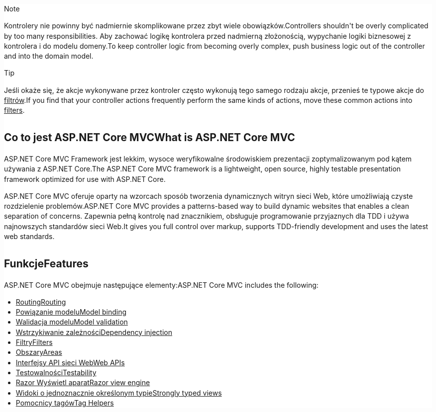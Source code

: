 > [!NOTE]
> <span data-ttu-id="a03d3-136">Kontrolery nie powinny być nadmiernie skomplikowane przez zbyt wiele obowiązków.</span><span class="sxs-lookup"><span data-stu-id="a03d3-136">Controllers shouldn't be overly complicated by too many responsibilities.</span></span> <span data-ttu-id="a03d3-137">Aby zachować logikę kontrolera przed nadmierną złożonością, wypychanie logiki biznesowej z kontrolera i do modelu domeny.</span><span class="sxs-lookup"><span data-stu-id="a03d3-137">To keep controller logic from becoming overly complex, push business logic out of the controller and into the domain model.</span></span>

>[!TIP]
> <span data-ttu-id="a03d3-138">Jeśli okaże się, że akcje wykonywane przez kontroler często wykonują tego samego rodzaju akcje, przenieś te typowe akcje do [filtrów](#filters).</span><span class="sxs-lookup"><span data-stu-id="a03d3-138">If you find that your controller actions frequently perform the same kinds of actions, move these common actions into [filters](#filters).</span></span>

## <a name="what-is-aspnet-core-mvc"></a><span data-ttu-id="a03d3-139">Co to jest ASP.NET Core MVC</span><span class="sxs-lookup"><span data-stu-id="a03d3-139">What is ASP.NET Core MVC</span></span>

<span data-ttu-id="a03d3-140">ASP.NET Core MVC Framework jest lekkim, wysoce weryfikowalne środowiskiem prezentacji zoptymalizowanym pod kątem używania z ASP.NET Core.</span><span class="sxs-lookup"><span data-stu-id="a03d3-140">The ASP.NET Core MVC framework is a lightweight, open source, highly testable presentation framework optimized for use with ASP.NET Core.</span></span>

<span data-ttu-id="a03d3-141">ASP.NET Core MVC oferuje oparty na wzorcach sposób tworzenia dynamicznych witryn sieci Web, które umożliwiają czyste rozdzielenie problemów.</span><span class="sxs-lookup"><span data-stu-id="a03d3-141">ASP.NET Core MVC provides a patterns-based way to build dynamic websites that enables a clean separation of concerns.</span></span> <span data-ttu-id="a03d3-142">Zapewnia pełną kontrolę nad znacznikiem, obsługuje programowanie przyjaznych dla TDD i używa najnowszych standardów sieci Web.</span><span class="sxs-lookup"><span data-stu-id="a03d3-142">It gives you full control over markup, supports TDD-friendly development and uses the latest web standards.</span></span>

## <a name="features"></a><span data-ttu-id="a03d3-143">Funkcje</span><span class="sxs-lookup"><span data-stu-id="a03d3-143">Features</span></span>

<span data-ttu-id="a03d3-144">ASP.NET Core MVC obejmuje następujące elementy:</span><span class="sxs-lookup"><span data-stu-id="a03d3-144">ASP.NET Core MVC includes the following:</span></span>

* [<span data-ttu-id="a03d3-145">Routing</span><span class="sxs-lookup"><span data-stu-id="a03d3-145">Routing</span></span>](#routing)
* [<span data-ttu-id="a03d3-146">Powiązanie modelu</span><span class="sxs-lookup"><span data-stu-id="a03d3-146">Model binding</span></span>](#model-binding)
* [<span data-ttu-id="a03d3-147">Walidacja modelu</span><span class="sxs-lookup"><span data-stu-id="a03d3-147">Model validation</span></span>](#model-validation)
* [<span data-ttu-id="a03d3-148">Wstrzykiwanie zależności</span><span class="sxs-lookup"><span data-stu-id="a03d3-148">Dependency injection</span></span>](../fundamentals/dependency-injection.md)
* [<span data-ttu-id="a03d3-149">Filtry</span><span class="sxs-lookup"><span data-stu-id="a03d3-149">Filters</span></span>](#filters)
* [<span data-ttu-id="a03d3-150">Obszary</span><span class="sxs-lookup"><span data-stu-id="a03d3-150">Areas</span></span>](#areas)
* [<span data-ttu-id="a03d3-151">Interfejsy API sieci Web</span><span class="sxs-lookup"><span data-stu-id="a03d3-151">Web APIs</span></span>](#web-apis)
* [<span data-ttu-id="a03d3-152">Testowalności</span><span class="sxs-lookup"><span data-stu-id="a03d3-152">Testability</span></span>](#testability)
* [<span data-ttu-id="a03d3-153">Razor Wyświetl aparat</span><span class="sxs-lookup"><span data-stu-id="a03d3-153">Razor view engine</span></span>](#razor-view-engine)
* [<span data-ttu-id="a03d3-154">Widoki o jednoznacznie określonym typie</span><span class="sxs-lookup"><span data-stu-id="a03d3-154">Strongly typed views</span></span>](#strongly-typed-views)
* [<span data-ttu-id="a03d3-155">Pomocnicy tagów</span><span class="sxs-lookup"><span data-stu-id="a03d3-155">Tag Helpers</span></span>](#tag-helpers)